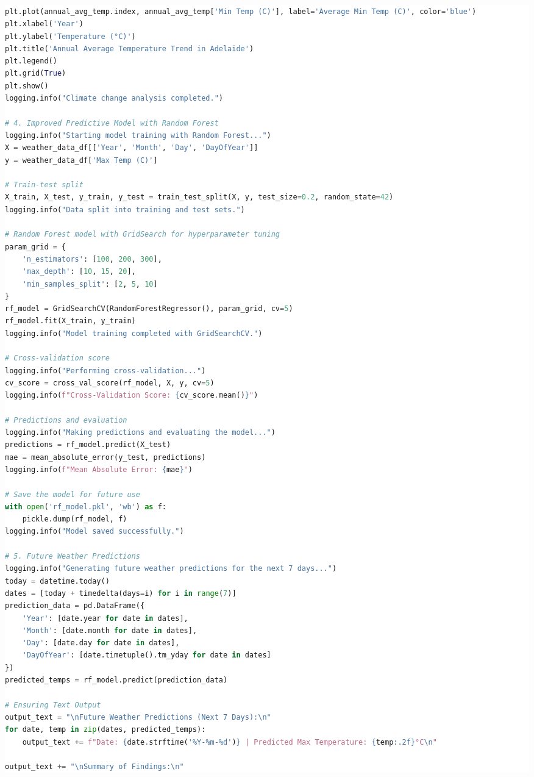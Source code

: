 ```python
plt.plot(annual_avg_temp.index, annual_avg_temp['Min Temp (C)'], label='Average Min Temp (C)', color='blue')
plt.xlabel('Year')
plt.ylabel('Temperature (°C)')
plt.title('Annual Average Temperature Trend in Adelaide')
plt.legend()
plt.grid(True)
plt.show()
logging.info("Climate change analysis completed.")

# 4. Improved Predictive Model with Random Forest
logging.info("Starting model training with Random Forest...")
X = weather_data_df[['Year', 'Month', 'Day', 'DayOfYear']]
y = weather_data_df['Max Temp (C)']

# Train-test split
X_train, X_test, y_train, y_test = train_test_split(X, y, test_size=0.2, random_state=42)
logging.info("Data split into training and test sets.")

# Random Forest model with GridSearch for hyperparameter tuning
param_grid = {
    'n_estimators': [100, 200, 300],
    'max_depth': [10, 15, 20],
    'min_samples_split': [2, 5, 10]
}
rf_model = GridSearchCV(RandomForestRegressor(), param_grid, cv=5)
rf_model.fit(X_train, y_train)
logging.info("Model training completed with GridSearchCV.")

# Cross-validation score
logging.info("Performing cross-validation...")
cv_score = cross_val_score(rf_model, X, y, cv=5)
logging.info(f"Cross-Validation Score: {cv_score.mean()}")

# Predictions and evaluation
logging.info("Making predictions and evaluating the model...")
predictions = rf_model.predict(X_test)
mae = mean_absolute_error(y_test, predictions)
logging.info(f"Mean Absolute Error: {mae}")

# Save the model for future use
with open('rf_model.pkl', 'wb') as f:
    pickle.dump(rf_model, f)
logging.info("Model saved successfully.")

# 5. Future Weather Predictions
logging.info("Generating future weather predictions for the next 7 days...")
today = datetime.today()
dates = [today + timedelta(days=i) for i in range(7)]
prediction_data = pd.DataFrame({
    'Year': [date.year for date in dates],
    'Month': [date.month for date in dates],
    'Day': [date.day for date in dates],
    'DayOfYear': [date.timetuple().tm_yday for date in dates]
})
predicted_temps = rf_model.predict(prediction_data)

# Ensuring Text Output
output_text = "\nFuture Weather Predictions (Next 7 Days):\n"
for date, temp in zip(dates, predicted_temps):
    output_text += f"Date: {date.strftime('%Y-%m-%d')} | Predicted Max Temperature: {temp:.2f}°C\n"

output_text += "\nSummary of Findings:\n"
```
